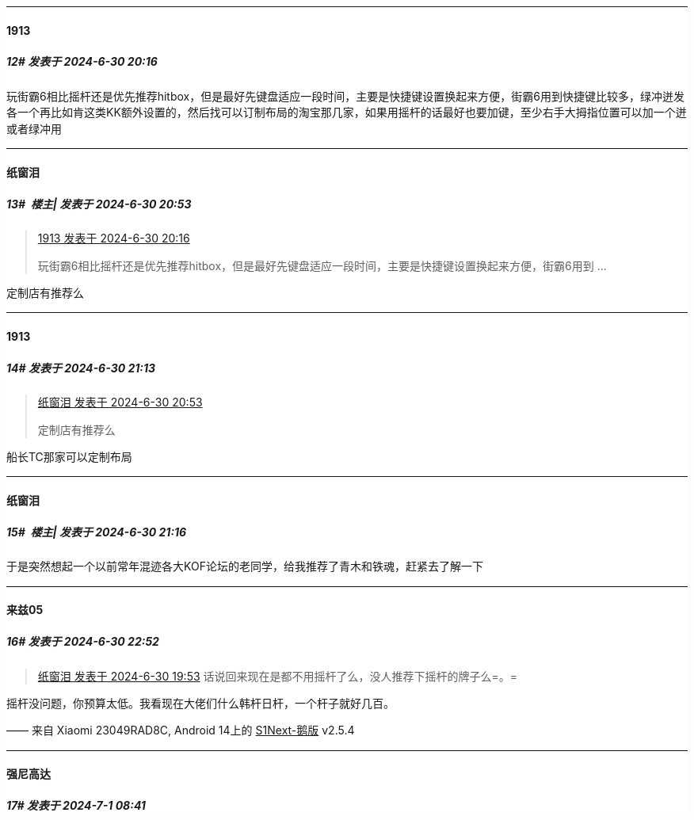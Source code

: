 *****

####  1913  
##### 12#       发表于 2024-6-30 20:16

玩街霸6相比摇杆还是优先推荐hitbox，但是最好先键盘适应一段时间，主要是快捷键设置换起来方便，街霸6用到快捷键比较多，绿冲迸发各一个再比如肯这类KK额外设置的，然后找可以订制布局的淘宝那几家，如果用摇杆的话最好也要加键，至少右手大拇指位置可以加一个迸或者绿冲用

*****

####  纸窗泪  
##### 13#         楼主| 发表于 2024-6-30 20:53

<blockquote><a href="httphttps://bbs.saraba1st.com/2b/forum.php?mod=redirect&amp;goto=findpost&amp;pid=65436677&amp;ptid=2189573" target="_blank">1913 发表于 2024-6-30 20:16</a>

玩街霸6相比摇杆还是优先推荐hitbox，但是最好先键盘适应一段时间，主要是快捷键设置换起来方便，街霸6用到 ...</blockquote>
定制店有推荐么

*****

####  1913  
##### 14#       发表于 2024-6-30 21:13

<blockquote><a href="httphttps://bbs.saraba1st.com/2b/forum.php?mod=redirect&amp;goto=findpost&amp;pid=65437106&amp;ptid=2189573" target="_blank">纸窗泪 发表于 2024-6-30 20:53</a>

定制店有推荐么</blockquote>
船长TC那家可以定制布局

*****

####  纸窗泪  
##### 15#         楼主| 发表于 2024-6-30 21:16

于是突然想起一个以前常年混迹各大KOF论坛的老同学，给我推荐了青木和铁魂，赶紧去了解一下

*****

####  来兹05  
##### 16#       发表于 2024-6-30 22:52

<blockquote><a href="httphttps://bbs.saraba1st.com/2b/forum.php?mod=redirect&amp;goto=findpost&amp;pid=65436421&amp;ptid=2189573" target="_blank">纸窗泪 发表于 2024-6-30 19:53</a>
话说回来现在是都不用摇杆了么，没人推荐下摇杆的牌子么=。=</blockquote>
摇杆没问题，你预算太低。我看现在大佬们什么韩杆日杆，一个杆子就好几百。

—— 来自 Xiaomi 23049RAD8C, Android 14上的 [S1Next-鹅版](https://github.com/ykrank/S1-Next/releases) v2.5.4

*****

####  强尼高达  
##### 17#       发表于 2024-7-1 08:41
